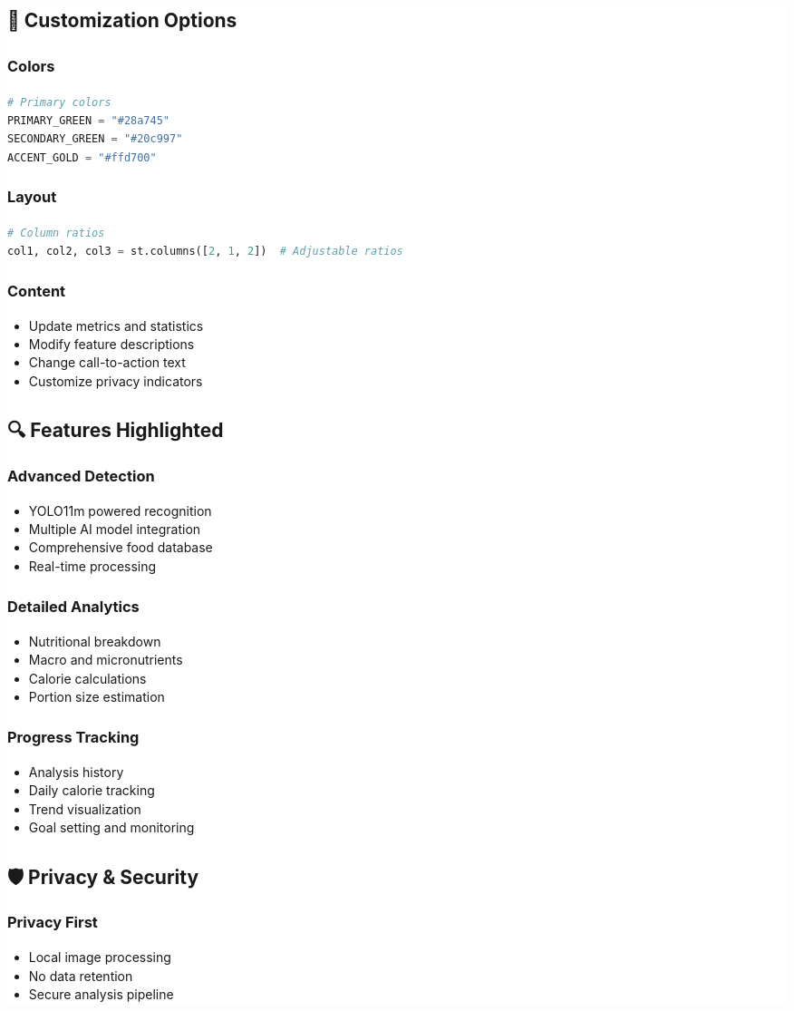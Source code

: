 ## 🎨 Customization Options

### **Colors**
```python
# Primary colors
PRIMARY_GREEN = "#28a745"
SECONDARY_GREEN = "#20c997"
ACCENT_GOLD = "#ffd700"
```

### **Layout**
```python
# Column ratios
col1, col2, col3 = st.columns([2, 1, 2])  # Adjustable ratios
```

### **Content**
- Update metrics and statistics
- Modify feature descriptions
- Change call-to-action text
- Customize privacy indicators

## 🔍 Features Highlighted

### **Advanced Detection**
- YOLO11m powered recognition
- Multiple AI model integration
- Comprehensive food database
- Real-time processing

### **Detailed Analytics**
- Nutritional breakdown
- Macro and micronutrients
- Calorie calculations
- Portion size estimation

### **Progress Tracking**
- Analysis history
- Daily calorie tracking
- Trend visualization
- Goal setting and monitoring

## 🛡️ Privacy & Security

### **Privacy First**
- Local image processing
- No data retention
- Secure analysis pipeline
